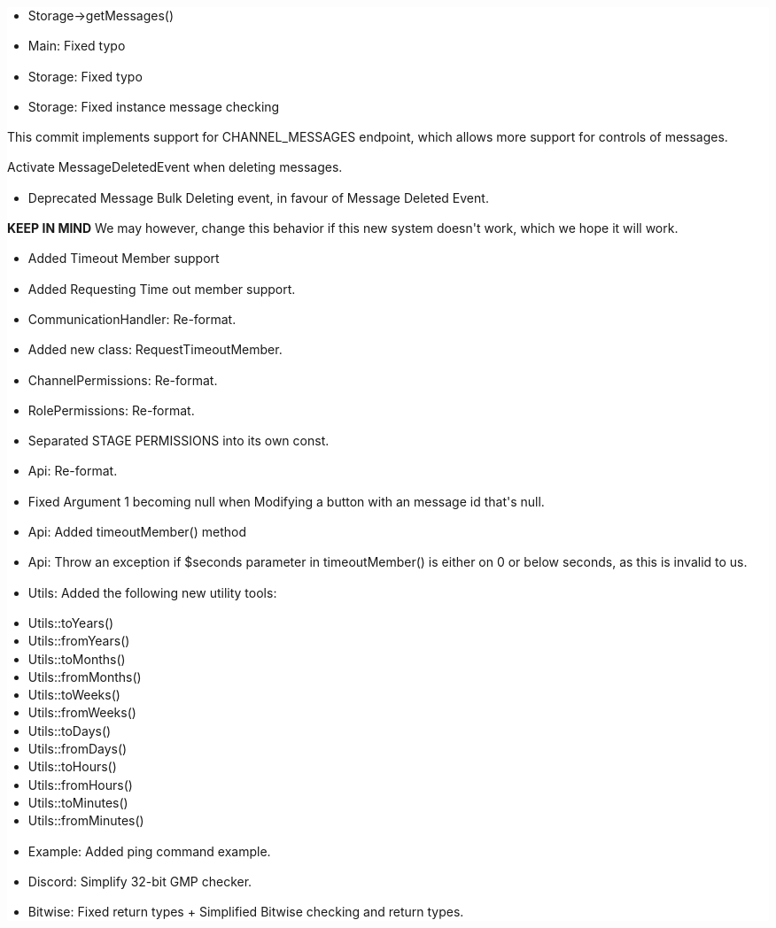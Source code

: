 * Storage->getMessages()

- Main: Fixed typo

- Storage: Fixed typo

- Storage: Fixed instance message checking

This commit implements support for CHANNEL_MESSAGES endpoint, which allows more support for controls of messages.

Activate MessageDeletedEvent when deleting messages.

- Deprecated Message Bulk Deleting event, in favour of Message Deleted Event.

**KEEP IN MIND**
We may however, change this behavior if this new system doesn't work, which we hope it will work.

- Added Timeout Member support

- Added Requesting Time out member support.

- CommunicationHandler: Re-format.

- Added new class: RequestTimeoutMember.

- ChannelPermissions: Re-format.

- RolePermissions: Re-format.

- Separated STAGE PERMISSIONS into its own const.

- Api: Re-format.

- Fixed Argument 1 becoming null when Modifying a button with an message id that's null.

- Api: Added timeoutMember() method

- Api: Throw an exception if $seconds parameter in timeoutMember() is either on 0 or below seconds, as this is invalid to us.

- Utils: Added the following new utility tools:
* Utils::toYears()
* Utils::fromYears()
* Utils::toMonths()
* Utils::fromMonths()
* Utils::toWeeks()
* Utils::fromWeeks()
* Utils::toDays()
* Utils::fromDays()
* Utils::toHours()
* Utils::fromHours()
* Utils::toMinutes()
* Utils::fromMinutes()

- Example: Added ping command example.

- Discord: Simplify 32-bit GMP checker.

- Bitwise: Fixed return types + Simplified Bitwise checking and return types.
